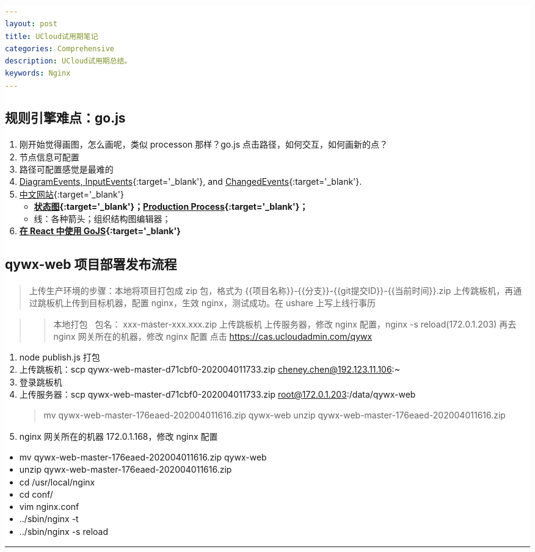 ```yaml
---
layout: post
title: UCloud试用期笔记
categories: Comprehensive
description: UCloud试用期总结。
keywords: Nginx
---
```




## 规则引擎难点：go.js

1. 刚开始觉得画图，怎么画呢，类似 processon 那样？go.js 点击路径，如何交互，如何画新的点？
2. 节点信息可配置
3. 路径可配置感觉是最难的
4. [DiagramEvents, InputEvents](https://gojs.net/latest/intro/events.html){:target='\_blank'}, and [ChangedEvents](https://gojs.net/latest/intro/changedEvents.html){:target='\_blank'}.
5. [中文网站](https://gojs.net.cn/index.html){:target='\_blank'}
   - **[状态图](https://gojs.net.cn/samples/stateChart.html){:target='\_blank'}；[Production Process](https://gojs.net.cn/samples/productionProcess.html){:target='\_blank'}；**
   - 线：各种箭头；组织结构图编辑器；
6. **[在 React 中使用 GoJS](https://gojs.net.cn/intro/react.html#stateful){:target='\_blank'}**

## qywx-web 项目部署发布流程

> 上传生产环境的步骤：本地将项目打包成 zip 包，格式为 {{项目名称}}-{{分支}}-{{git提交ID}}-{{当前时间}}.zip
> 上传跳板机，再通过跳板机上传到目标机器，配置 nginx，生效 nginx，测试成功。在 ushare 上写上线行事历

>> 本地打包   包名： xxx-master-xxx.xxx.zip
>> 上传跳板机
>> 上传服务器，修改 nginx 配置，nginx -s reload(172.0.1.203)
>> 再去 nginx 网关所在的机器，修改 nginx 配置
>> 点击 https://cas.ucloudadmin.com/qywx

1. node publish.js 打包
2. 上传跳板机：scp qywx-web-master-d71cbf0-202004011733.zip cheney.chen@192.123.11.106:~
3. 登录跳板机
4. 上传服务器：scp qywx-web-master-d71cbf0-202004011733.zip root@172.0.1.203:/data/qywx-web
   > mv qywx-web-master-176eaed-202004011616.zip qywx-web
   > unzip qywx-web-master-176eaed-202004011616.zip
5. nginx 网关所在的机器 172.0.1.168，修改 nginx 配置

- mv qywx-web-master-176eaed-202004011616.zip qywx-web
- unzip qywx-web-master-176eaed-202004011616.zip
- cd /usr/local/nginx
- cd conf/
- vim nginx.conf
- ../sbin/nginx -t
- ../sbin/nginx -s reload

---
